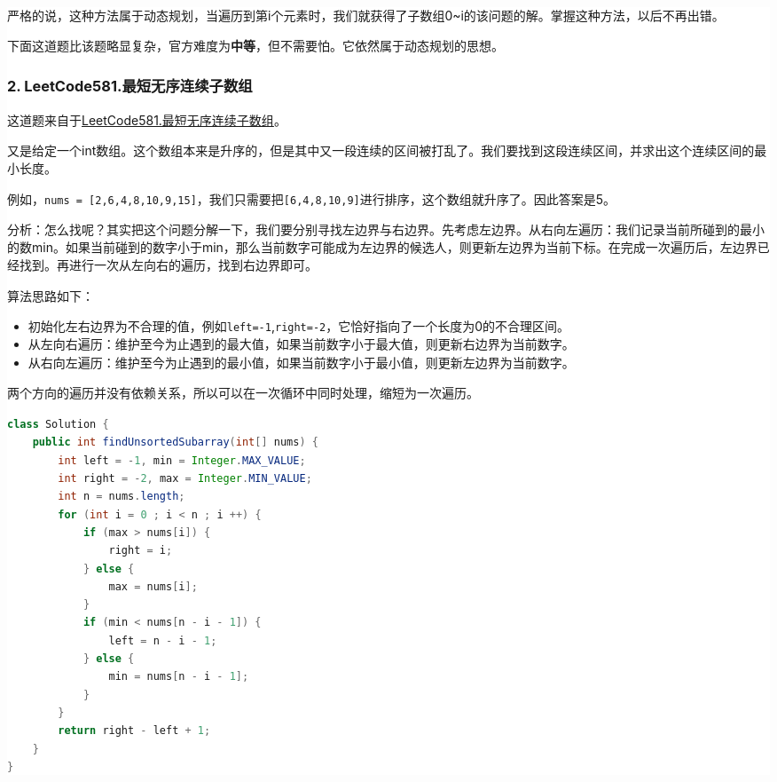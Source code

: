 严格的说，这种方法属于动态规划，当遍历到第i个元素时，我们就获得了子数组0~i的该问题的解。掌握这种方法，以后不再出错。

下面这道题比该题略显复杂，官方难度为**中等**，但不需要怕。它依然属于动态规划的思想。

### 2. LeetCode581.最短无序连续子数组

这道题来自于[LeetCode581.最短无序连续子数组](https://leetcode-cn.com/problems/shortest-unsorted-continuous-subarray/)。

又是给定一个int数组。这个数组本来是升序的，但是其中又一段连续的区间被打乱了。我们要找到这段连续区间，并求出这个连续区间的最小长度。

例如，`nums = [2,6,4,8,10,9,15]`，我们只需要把`[6,4,8,10,9]`进行排序，这个数组就升序了。因此答案是5。

分析：怎么找呢？其实把这个问题分解一下，我们要分别寻找左边界与右边界。先考虑左边界。从右向左遍历：我们记录当前所碰到的最小的数min。如果当前碰到的数字小于min，那么当前数字可能成为左边界的候选人，则更新左边界为当前下标。在完成一次遍历后，左边界已经找到。再进行一次从左向右的遍历，找到右边界即可。

算法思路如下：

- 初始化左右边界为不合理的值，例如`left=-1`,`right=-2`，它恰好指向了一个长度为0的不合理区间。
- 从左向右遍历：维护至今为止遇到的最大值，如果当前数字小于最大值，则更新右边界为当前数字。
- 从右向左遍历：维护至今为止遇到的最小值，如果当前数字小于最小值，则更新左边界为当前数字。

两个方向的遍历并没有依赖关系，所以可以在一次循环中同时处理，缩短为一次遍历。

```java
class Solution {
    public int findUnsortedSubarray(int[] nums) {
        int left = -1, min = Integer.MAX_VALUE;
        int right = -2, max = Integer.MIN_VALUE;
        int n = nums.length;
        for (int i = 0 ; i < n ; i ++) {
            if (max > nums[i]) {
                right = i;
            } else {
                max = nums[i];
            }
            if (min < nums[n - i - 1]) {
                left = n - i - 1;
            } else {
                min = nums[n - i - 1];
            }
        }
        return right - left + 1;
    }
}
```